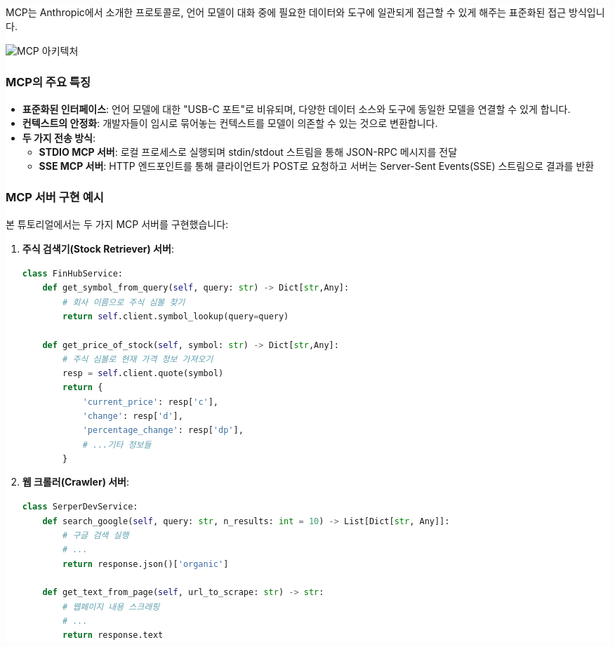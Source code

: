 MCP는 Anthropic에서 소개한 프로토콜로, 언어 모델이 대화 중에 필요한 데이터와 도구에 일관되게 접근할 수 있게 해주는 표준화된 접근 방식입니다.

![MCP 아키텍처](https://matteovillosio.com/post/agent2agent-mcp-tutorial/mcp_rein_huc5cfd586eec0341f0e82a0b22315644f_2022983_5dbf2268d1a31be0c31f7d07d7158771.webp)

### MCP의 주요 특징

- **표준화된 인터페이스**: 언어 모델에 대한 "USB-C 포트"로 비유되며, 다양한 데이터 소스와 도구에 동일한 모델을 연결할 수 있게 합니다.
- **컨텍스트의 안정화**: 개발자들이 임시로 묶어놓는 컨텍스트를 모델이 의존할 수 있는 것으로 변환합니다.
- **두 가지 전송 방식**:
    - **STDIO MCP 서버**: 로컬 프로세스로 실행되며 stdin/stdout 스트림을 통해 JSON-RPC 메시지를 전달
    - **SSE MCP 서버**: HTTP 엔드포인트를 통해 클라이언트가 POST로 요청하고 서버는 Server-Sent Events(SSE) 스트림으로 결과를 반환

### MCP 서버 구현 예시

본 튜토리얼에서는 두 가지 MCP 서버를 구현했습니다:

1. **주식 검색기(Stock Retriever) 서버**:
    
    ```python
    class FinHubService:
        def get_symbol_from_query(self, query: str) -> Dict[str,Any]:
            # 회사 이름으로 주식 심볼 찾기
            return self.client.symbol_lookup(query=query)
    
        def get_price_of_stock(self, symbol: str) -> Dict[str,Any]:
            # 주식 심볼로 현재 가격 정보 가져오기
            resp = self.client.quote(symbol)
            return {
                'current_price': resp['c'],
                'change': resp['d'],
                'percentage_change': resp['dp'],
                # ...기타 정보들
            }
    ```
    
2. **웹 크롤러(Crawler) 서버**:
    
    ```python
    class SerperDevService:
        def search_google(self, query: str, n_results: int = 10) -> List[Dict[str, Any]]:
            # 구글 검색 실행
            # ...
            return response.json()['organic']
    
        def get_text_from_page(self, url_to_scrape: str) -> str:
            # 웹페이지 내용 스크래핑
            # ...
            return response.text
    ```
    